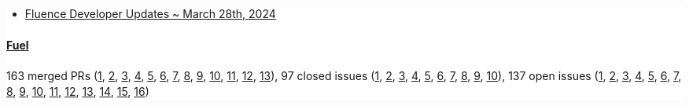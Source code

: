 [fluence-merged-prs-2]: https://github.com/fluencelabs/fluence-fendermint/pulls?q=is%3Apr+is%3Aclosed+merged%3A2024-03-01..2024-03-31%20-author:app/dependabot
[fluence-merged-prs-3]: https://github.com/fluencelabs/marine/pulls?q=is%3Apr+is%3Aclosed+merged%3A2024-03-01..2024-03-31%20-author:app/dependabot
[fluence-merged-prs-4]: https://github.com/fluencelabs/effectors/pulls?q=is%3Apr+is%3Aclosed+merged%3A2024-03-01..2024-03-31%20-author:app/dependabot
[fluence-merged-prs-5]: https://github.com/fluencelabs/capacity-commitment-prover/pulls?q=is%3Apr+is%3Aclosed+merged%3A2024-03-01..2024-03-31%20-author:app/dependabot
[fluence-merged-prs-6]: https://github.com/fluencelabs/decider/pulls?q=is%3Apr+is%3Aclosed+merged%3A2024-03-01..2024-03-31%20-author:app/dependabot
[fluence-merged-prs-7]: https://github.com/fluencelabs/ipfs-effector/pulls?q=is%3Apr+is%3Aclosed+merged%3A2024-03-01..2024-03-31%20-author:app/dependabot
[fluence-merged-prs-8]: https://github.com/fluencelabs/curl-effector/pulls?q=is%3Apr+is%3Aclosed+merged%3A2024-03-01..2024-03-31%20-author:app/dependabot
[fluence-merged-prs-9]: https://github.com/fluencelabs/effector-template/pulls?q=is%3Apr+is%3Aclosed+merged%3A2024-03-01..2024-03-31%20-author:app/dependabot
[fluence-closed_issues-1]: https://github.com/fluencelabs/nox/issues?q=is%3Aissue+is%3Aclosed+closed%3A2024-03-01..2024-03-31%20-author:app/dependabot

- [Fluence Developer Updates ~ March 28th, 2024](https://blog.fluence.network/building-fluence-together/)

#### [Fuel](https://github.com/FuelLabs)

163 merged PRs ([1][fuel-merged-prs-1], [2][fuel-merged-prs-2], [3][fuel-merged-prs-3], [4][fuel-merged-prs-4], [5][fuel-merged-prs-5], [6][fuel-merged-prs-6], [7][fuel-merged-prs-7], [8][fuel-merged-prs-8], [9][fuel-merged-prs-9], [10][fuel-merged-prs-10], [11][fuel-merged-prs-11], [12][fuel-merged-prs-12], [13][fuel-merged-prs-13]),
97 closed issues ([1][fuel-closed_issues-1], [2][fuel-closed_issues-2], [3][fuel-closed_issues-3], [4][fuel-closed_issues-4], [5][fuel-closed_issues-5], [6][fuel-closed_issues-6], [7][fuel-closed_issues-7], [8][fuel-closed_issues-8], [9][fuel-closed_issues-9], [10][fuel-closed_issues-10]),
137 open issues ([1][fuel-open_issues-1], [2][fuel-open_issues-2], [3][fuel-open_issues-3], [4][fuel-open_issues-4], [5][fuel-open_issues-5], [6][fuel-open_issues-6], [7][fuel-open_issues-7], [8][fuel-open_issues-8], [9][fuel-open_issues-9], [10][fuel-open_issues-10], [11][fuel-open_issues-11], [12][fuel-open_issues-12], [13][fuel-open_issues-13], [14][fuel-open_issues-14], [15][fuel-open_issues-15], [16][fuel-open_issues-16])

[fuel-merged-prs-1]: https://github.com/FuelLabs/fuel-core/pulls?q=is%3Apr+is%3Aclosed+merged%3A2024-03-01..2024-03-31%20-author:app/dependabot
[fuel-merged-prs-2]: https://github.com/FuelLabs/sway/pulls?q=is%3Apr+is%3Aclosed+merged%3A2024-03-01..2024-03-31%20-author:app/dependabot
[fuel-merged-prs-3]: https://github.com/FuelLabs/fuels-rs/pulls?q=is%3Apr+is%3Aclosed+merged%3A2024-03-01..2024-03-31%20-author:app/dependabot
[fuel-merged-prs-4]: https://github.com/FuelLabs/fuel-subgraph/pulls?q=is%3Apr+is%3Aclosed+merged%3A2024-03-01..2024-03-31%20-author:app/dependabot
[fuel-merged-prs-5]: https://github.com/FuelLabs/forc-wallet/pulls?q=is%3Apr+is%3Aclosed+merged%3A2024-03-01..2024-03-31%20-author:app/dependabot
[fuel-merged-prs-6]: https://github.com/FuelLabs/sway-applications/pulls?q=is%3Apr+is%3Aclosed+merged%3A2024-03-01..2024-03-31%20-author:app/dependabot
[fuel-merged-prs-7]: https://github.com/FuelLabs/fuelup/pulls?q=is%3Apr+is%3Aclosed+merged%3A2024-03-01..2024-03-31%20-author:app/dependabot
[fuel-merged-prs-8]: https://github.com/FuelLabs/fuel-vm/pulls?q=is%3Apr+is%3Aclosed+merged%3A2024-03-01..2024-03-31%20-author:app/dependabot
[fuel-merged-prs-9]: https://github.com/FuelLabs/sway-libs/pulls?q=is%3Apr+is%3Aclosed+merged%3A2024-03-01..2024-03-31%20-author:app/dependabot
[fuel-merged-prs-10]: https://github.com/FuelLabs/faucet/pulls?q=is%3Apr+is%3Aclosed+merged%3A2024-03-01..2024-03-31%20-author:app/dependabot
[fuel-merged-prs-11]: https://github.com/FuelLabs/sway-standards/pulls?q=is%3Apr+is%3Aclosed+merged%3A2024-03-01..2024-03-31%20-author:app/dependabot
[fuel-merged-prs-12]: https://github.com/FuelLabs/fuel-core-client-ext/pulls?q=is%3Apr+is%3Aclosed+merged%3A2024-03-01..2024-03-31%20-author:app/dependabot
[fuel-merged-prs-13]: https://github.com/FuelLabs/indexer/pulls?q=is%3Apr+is%3Aclosed+merged%3A2024-03-01..2024-03-31%20-author:app/dependabot
[fuel-closed_issues-1]: https://github.com/FuelLabs/fuel-core/issues?q=is%3Aissue+is%3Aclosed+closed%3A2024-03-01..2024-03-31%20-author:app/dependabot
[fuel-closed_issues-2]: https://github.com/FuelLabs/sway/issues?q=is%3Aissue+is%3Aclosed+closed%3A2024-03-01..2024-03-31%20-author:app/dependabot
[fuel-closed_issues-3]: https://github.com/FuelLabs/fuels-rs/issues?q=is%3Aissue+is%3Aclosed+closed%3A2024-03-01..2024-03-31%20-author:app/dependabot
[fuel-closed_issues-4]: https://github.com/FuelLabs/fuel-subgraph/issues?q=is%3Aissue+is%3Aclosed+closed%3A2024-03-01..2024-03-31%20-author:app/dependabot
[fuel-closed_issues-5]: https://github.com/FuelLabs/sway-applications/issues?q=is%3Aissue+is%3Aclosed+closed%3A2024-03-01..2024-03-31%20-author:app/dependabot
[fuel-closed_issues-6]: https://github.com/FuelLabs/fuelup/issues?q=is%3Aissue+is%3Aclosed+closed%3A2024-03-01..2024-03-31%20-author:app/dependabot
[fuel-closed_issues-7]: https://github.com/FuelLabs/fuel-vm/issues?q=is%3Aissue+is%3Aclosed+closed%3A2024-03-01..2024-03-31%20-author:app/dependabot
[fuel-closed_issues-8]: https://github.com/FuelLabs/sway-libs/issues?q=is%3Aissue+is%3Aclosed+closed%3A2024-03-01..2024-03-31%20-author:app/dependabot
[fuel-closed_issues-9]: https://github.com/FuelLabs/faucet/issues?q=is%3Aissue+is%3Aclosed+closed%3A2024-03-01..2024-03-31%20-author:app/dependabot
[fuel-closed_issues-10]: https://github.com/FuelLabs/fuel-indexer/issues?q=is%3Aissue+is%3Aclosed+closed%3A2024-03-01..2024-03-31%20-author:app/dependabot

[Daniel Savu]: https://github.com/daniel-savu
[Brian Anderson]: https://github.com/brson
[Aimee Zhu]: https://github.com/Aimeedeer
[aleo-merged-prs-1]: https://github.com/AleoHQ/snarkOS/pulls?q=is%3Apr+is%3Aclosed+merged%3A2024-03-01..2024-03-31%20-author:app/dependabot
[aleo-merged-prs-2]: https://github.com/AleoHQ/leo/pulls?q=is%3Apr+is%3Aclosed+merged%3A2024-03-01..2024-03-31%20-author:app/dependabot
[aleo-merged-prs-3]: https://github.com/AleoHQ/snarkVM/pulls?q=is%3Apr+is%3Aclosed+merged%3A2024-03-01..2024-03-31%20-author:app/dependabot
[aleo-closed_issues-1]: https://github.com/AleoHQ/snarkOS/issues?q=is%3Aissue+is%3Aclosed+closed%3A2024-03-01..2024-03-31%20-author:app/dependabot
[aleo-closed_issues-2]: https://github.com/AleoHQ/leo/issues?q=is%3Aissue+is%3Aclosed+closed%3A2024-03-01..2024-03-31%20-author:app/dependabot
[aleo-closed_issues-3]: https://github.com/AleoHQ/snarkVM/issues?q=is%3Aissue+is%3Aclosed+closed%3A2024-03-01..2024-03-31%20-author:app/dependabot
[aleo-open_issues-1]: https://github.com/AleoHQ/snarkOS/issues?q=is%3Aissue+is%3Aopen+created%3A2024-03-01..2024-03-31%20-author:app/dependabot
[aleo-open_issues-2]: https://github.com/AleoHQ/leo/issues?q=is%3Aissue+is%3Aopen+created%3A2024-03-01..2024-03-31%20-author:app/dependabot
[anoma-merged-prs-1]: https://github.com/anoma/namada/pulls?q=is%3Apr+is%3Aclosed+merged%3A2024-03-01..2024-03-31%20-author:app/dependabot
[anoma-merged-prs-2]: https://github.com/anoma/taiga/pulls?q=is%3Apr+is%3Aclosed+merged%3A2024-03-01..2024-03-31%20-author:app/dependabot
[anoma-merged-prs-3]: https://github.com/anoma/masp/pulls?q=is%3Apr+is%3Aclosed+merged%3A2024-03-01..2024-03-31%20-author:app/dependabot
[anoma-merged-prs-4]: https://github.com/anoma/namada-sdk-starter/pulls?q=is%3Apr+is%3Aclosed+merged%3A2024-03-01..2024-03-31%20-author:app/dependabot
[anoma-closed_issues-1]: https://github.com/anoma/namada/issues?q=is%3Aissue+is%3Aclosed+closed%3A2024-03-01..2024-03-31%20-author:app/dependabot
[anoma-closed_issues-2]: https://github.com/anoma/taiga/issues?q=is%3Aissue+is%3Aclosed+closed%3A2024-03-01..2024-03-31%20-author:app/dependabot
[anoma-open_issues-1]: https://github.com/anoma/namada/issues?q=is%3Aissue+is%3Aopen+created%3A2024-03-01..2024-03-31%20-author:app/dependabot
[anoma-open_issues-2]: https://github.com/anoma/taiga/issues?q=is%3Aissue+is%3Aopen+created%3A2024-03-01..2024-03-31%20-author:app/dependabot
[anoma-open_issues-3]: https://github.com/anoma/masp/issues?q=is%3Aissue+is%3Aopen+created%3A2024-03-01..2024-03-31%20-author:app/dependabot
[aptos-merged-prs-1]: https://github.com/aptos-labs/aptos-core/pulls?q=is%3Apr+is%3Aclosed+merged%3A2024-03-01..2024-03-31%20-author:app/dependabot
[aptos-merged-prs-2]: https://github.com/aptos-labs/aptos-indexer-processors/pulls?q=is%3Apr+is%3Aclosed+merged%3A2024-03-01..2024-03-31%20-author:app/dependabot
[aptos-closed_issues-1]: https://github.com/aptos-labs/aptos-core/issues?q=is%3Aissue+is%3Aclosed+closed%3A2024-03-01..2024-03-31%20-author:app/dependabot
[aptos-closed_issues-2]: https://github.com/aptos-labs/aptos-indexer-processors/issues?q=is%3Aissue+is%3Aclosed+closed%3A2024-03-01..2024-03-31%20-author:app/dependabot
[aptos-open_issues-1]: https://github.com/aptos-labs/aptos-core/issues?q=is%3Aissue+is%3Aopen+created%3A2024-03-01..2024-03-31%20-author:app/dependabot
[aptos-open_issues-2]: https://github.com/aptos-labs/aptos-indexer-processors/issues?q=is%3Aissue+is%3Aopen+created%3A2024-03-01..2024-03-31%20-author:app/dependabot
[casper-merged-prs-1]: https://github.com/casper-network/casper-node/pulls?q=is%3Apr+is%3Aclosed+merged%3A2024-03-01..2024-03-31%20-author:app/dependabot
[casper-merged-prs-2]: https://github.com/casper-network/juliet/pulls?q=is%3Apr+is%3Aclosed+merged%3A2024-03-01..2024-03-31%20-author:app/dependabot
[casper-merged-prs-3]: https://github.com/casper-network/casper-sidecar/pulls?q=is%3Apr+is%3Aclosed+merged%3A2024-03-01..2024-03-31%20-author:app/dependabot
[casper-closed_issues-1]: https://github.com/casper-network/casper-node/issues?q=is%3Aissue+is%3Aclosed+closed%3A2024-03-01..2024-03-31%20-author:app/dependabot
[casper-closed_issues-2]: https://github.com/casper-network/casper-sidecar/issues?q=is%3Aissue+is%3Aclosed+closed%3A2024-03-01..2024-03-31%20-author:app/dependabot
[casper-open_issues-1]: https://github.com/casper-network/casper-node/issues?q=is%3Aissue+is%3Aopen+created%3A2024-03-01..2024-03-31%20-author:app/dependabot
[casper-open_issues-2]: https://github.com/casper-network/casper-sidecar/issues?q=is%3Aissue+is%3Aopen+created%3A2024-03-01..2024-03-31%20-author:app/dependabot
[chainflip-merged-prs-1]: https://github.com/chainflip-io/chainflip-backend/pulls?q=is%3Apr+is%3Aclosed+merged%3A2024-03-01..2024-03-31%20-author:app/dependabot
[comit-merged-prs-1]: https://github.com/comit-network/xmr-btc-swap/pulls?q=is%3Apr+is%3Aclosed+merged%3A2024-03-01..2024-03-31%20-author:app/dependabot
[comit-closed_issues-1]: https://github.com/comit-network/xmr-btc-swap/issues?q=is%3Aissue+is%3Aclosed+closed%3A2024-03-01..2024-03-31%20-author:app/dependabot
[comit-open_issues-1]: https://github.com/comit-network/xmr-btc-swap/issues?q=is%3Aissue+is%3Aopen+created%3A2024-03-01..2024-03-31%20-author:app/dependabot
[concordium-merged-prs-1]: https://github.com/Concordium/concordium-wallet-crypto-swift/pulls?q=is%3Apr+is%3Aclosed+merged%3A2024-03-01..2024-03-31%20-author:app/dependabot
[concordium-merged-prs-2]: https://github.com/Concordium/concordium-rust-smart-contracts/pulls?q=is%3Apr+is%3Aclosed+merged%3A2024-03-01..2024-03-31%20-author:app/dependabot
[concordium-merged-prs-3]: https://github.com/Concordium/concordium-rust-sdk/pulls?q=is%3Apr+is%3Aclosed+merged%3A2024-03-01..2024-03-31%20-author:app/dependabot
[concordium-merged-prs-4]: https://github.com/Concordium/concordium-base/pulls?q=is%3Apr+is%3Aclosed+merged%3A2024-03-01..2024-03-31%20-author:app/dependabot
[concordium-merged-prs-5]: https://github.com/Concordium/concordium-governance-committee-voting/pulls?q=is%3Apr+is%3Aclosed+merged%3A2024-03-01..2024-03-31%20-author:app/dependabot
[concordium-closed_issues-1]: https://github.com/Concordium/concordium-rust-smart-contracts/issues?q=is%3Aissue+is%3Aclosed+closed%3A2024-03-01..2024-03-31%20-author:app/dependabot
[concordium-closed_issues-2]: https://github.com/Concordium/concordium-rust-sdk/issues?q=is%3Aissue+is%3Aclosed+closed%3A2024-03-01..2024-03-31%20-author:app/dependabot
[concordium-closed_issues-3]: https://github.com/Concordium/concordium-governance-committee-voting/issues?q=is%3Aissue+is%3Aclosed+closed%3A2024-03-01..2024-03-31%20-author:app/dependabot
[concordium-open_issues-1]: https://github.com/Concordium/concordium-rust-smart-contracts/issues?q=is%3Aissue+is%3Aopen+created%3A2024-03-01..2024-03-31%20-author:app/dependabot
[concordium-open_issues-2]: https://github.com/Concordium/concordium-rust-sdk/issues?q=is%3Aissue+is%3Aopen+created%3A2024-03-01..2024-03-31%20-author:app/dependabot
[concordium-open_issues-3]: https://github.com/Concordium/concordium-base/issues?q=is%3Aissue+is%3Aopen+created%3A2024-03-01..2024-03-31%20-author:app/dependabot
[concordium-open_issues-4]: https://github.com/Concordium/concordium-governance-committee-voting/issues?q=is%3Aissue+is%3Aopen+created%3A2024-03-01..2024-03-31%20-author:app/dependabot
[conflux-merged-prs-1]: https://github.com/Conflux-Chain/conflux-rust/pulls?q=is%3Apr+is%3Aclosed+merged%3A2024-03-01..2024-03-31%20-author:app/dependabot
[conflux-closed_issues-1]: https://github.com/Conflux-Chain/conflux-rust/issues?q=is%3Aissue+is%3Aclosed+closed%3A2024-03-01..2024-03-31%20-author:app/dependabot
[conflux-open_issues-1]: https://github.com/Conflux-Chain/conflux-rust/issues?q=is%3Aissue+is%3Aopen+created%3A2024-03-01..2024-03-31%20-author:app/dependabot
[darkfi-merged-prs-1]: https://github.com/darkrenaissance/darkfi/pulls?q=is%3Apr+is%3Aclosed+merged%3A2024-03-01..2024-03-31%20-author:app/dependabot
[darkfi-closed_issues-1]: https://github.com/darkrenaissance/darkfi/issues?q=is%3Aissue+is%3Aclosed+closed%3A2024-03-01..2024-03-31%20-author:app/dependabot
[dfinity-merged-prs-1]: https://github.com/dfinity/internet-identity/pulls?q=is%3Apr+is%3Aclosed+merged%3A2024-03-01..2024-03-31%20-author:app/dependabot
[dfinity-merged-prs-2]: https://github.com/dfinity/cdk-rs/pulls?q=is%3Apr+is%3Aclosed+merged%3A2024-03-01..2024-03-31%20-author:app/dependabot
[dfinity-merged-prs-3]: https://github.com/dfinity/agent-rs/pulls?q=is%3Apr+is%3Aclosed+merged%3A2024-03-01..2024-03-31%20-author:app/dependabot
[dfinity-merged-prs-4]: https://github.com/dfinity/ICRC-1/pulls?q=is%3Apr+is%3Aclosed+merged%3A2024-03-01..2024-03-31%20-author:app/dependabot
[dfinity-merged-prs-5]: https://github.com/dfinity/dfxvm/pulls?q=is%3Apr+is%3Aclosed+merged%3A2024-03-01..2024-03-31%20-author:app/dependabot
[dfinity-merged-prs-6]: https://github.com/dfinity/candid/pulls?q=is%3Apr+is%3Aclosed+merged%3A2024-03-01..2024-03-31%20-author:app/dependabot
[dfinity-merged-prs-7]: https://github.com/dfinity/nns-dapp/pulls?q=is%3Apr+is%3Aclosed+merged%3A2024-03-01..2024-03-31%20-author:app/dependabot
[dfinity-merged-prs-8]: https://github.com/dfinity/bitcoin-canister/pulls?q=is%3Apr+is%3Aclosed+merged%3A2024-03-01..2024-03-31%20-author:app/dependabot
[dfinity-merged-prs-9]: https://github.com/dfinity/cycles-ledger/pulls?q=is%3Apr+is%3Aclosed+merged%3A2024-03-01..2024-03-31%20-author:app/dependabot
[dfinity-merged-prs-10]: https://github.com/dfinity/ic-repl/pulls?q=is%3Apr+is%3Aclosed+merged%3A2024-03-01..2024-03-31%20-author:app/dependabot
[dfinity-merged-prs-11]: https://github.com/dfinity/ic-wasm/pulls?q=is%3Apr+is%3Aclosed+merged%3A2024-03-01..2024-03-31%20-author:app/dependabot
[dfinity-merged-prs-12]: https://github.com/dfinity/stable-structures/pulls?q=is%3Apr+is%3Aclosed+merged%3A2024-03-01..2024-03-31%20-author:app/dependabot
[dfinity-merged-prs-13]: https://github.com/dfinity/quill/pulls?q=is%3Apr+is%3Aclosed+merged%3A2024-03-01..2024-03-31%20-author:app/dependabot
[dfinity-merged-prs-14]: https://github.com/dfinity/sdk/pulls?q=is%3Apr+is%3Aclosed+merged%3A2024-03-01..2024-03-31%20-author:app/dependabot
[dfinity-merged-prs-15]: https://github.com/dfinity/exchange-rate-canister/pulls?q=is%3Apr+is%3Aclosed+merged%3A2024-03-01..2024-03-31%20-author:app/dependabot
[dfinity-merged-prs-16]: https://github.com/dfinity/response-verification/pulls?q=is%3Apr+is%3Aclosed+merged%3A2024-03-01..2024-03-31%20-author:app/dependabot
[dfinity-merged-prs-17]: https://github.com/dfinity/dfx-extensions/pulls?q=is%3Apr+is%3Aclosed+merged%3A2024-03-01..2024-03-31%20-author:app/dependabot
[dfinity-merged-prs-18]: https://github.com/dfinity/canbench/pulls?q=is%3Apr+is%3Aclosed+merged%3A2024-03-01..2024-03-31%20-author:app/dependabot
[dfinity-merged-prs-19]: https://github.com/dfinity/dre/pulls?q=is%3Apr+is%3Aclosed+merged%3A2024-03-01..2024-03-31%20-author:app/dependabot
[dfinity-merged-prs-20]: https://github.com/dfinity/canister-profiling/pulls?q=is%3Apr+is%3Aclosed+merged%3A2024-03-01..2024-03-31%20-author:app/dependabot
[dfinity-merged-prs-21]: https://github.com/dfinity/idl2json/pulls?q=is%3Apr+is%3Aclosed+merged%3A2024-03-01..2024-03-31%20-author:app/dependabot
[dfinity-closed_issues-1]: https://github.com/dfinity/internet-identity/issues?q=is%3Aissue+is%3Aclosed+closed%3A2024-03-01..2024-03-31%20-author:app/dependabot
[dfinity-closed_issues-2]: https://github.com/dfinity/agent-rs/issues?q=is%3Aissue+is%3Aclosed+closed%3A2024-03-01..2024-03-31%20-author:app/dependabot
[dfinity-closed_issues-3]: https://github.com/dfinity/nns-dapp/issues?q=is%3Aissue+is%3Aclosed+closed%3A2024-03-01..2024-03-31%20-author:app/dependabot
[dfinity-closed_issues-4]: https://github.com/dfinity/stable-structures/issues?q=is%3Aissue+is%3Aclosed+closed%3A2024-03-01..2024-03-31%20-author:app/dependabot
[dfinity-closed_issues-5]: https://github.com/dfinity/sdk/issues?q=is%3Aissue+is%3Aclosed+closed%3A2024-03-01..2024-03-31%20-author:app/dependabot
[dfinity-open_issues-1]: https://github.com/dfinity/cdk-rs/issues?q=is%3Aissue+is%3Aopen+created%3A2024-03-01..2024-03-31%20-author:app/dependabot
[dfinity-open_issues-2]: https://github.com/dfinity/agent-rs/issues?q=is%3Aissue+is%3Aopen+created%3A2024-03-01..2024-03-31%20-author:app/dependabot
[dfinity-open_issues-3]: https://github.com/dfinity/ICRC-1/issues?q=is%3Aissue+is%3Aopen+created%3A2024-03-01..2024-03-31%20-author:app/dependabot
[dfinity-open_issues-4]: https://github.com/dfinity/dfxvm/issues?q=is%3Aissue+is%3Aopen+created%3A2024-03-01..2024-03-31%20-author:app/dependabot
[dfinity-open_issues-5]: https://github.com/dfinity/candid/issues?q=is%3Aissue+is%3Aopen+created%3A2024-03-01..2024-03-31%20-author:app/dependabot
[dfinity-open_issues-6]: https://github.com/dfinity/cycles-ledger/issues?q=is%3Aissue+is%3Aopen+created%3A2024-03-01..2024-03-31%20-author:app/dependabot
[dfinity-open_issues-7]: https://github.com/dfinity/ic-repl/issues?q=is%3Aissue+is%3Aopen+created%3A2024-03-01..2024-03-31%20-author:app/dependabot
[dfinity-open_issues-8]: https://github.com/dfinity/stable-structures/issues?q=is%3Aissue+is%3Aopen+created%3A2024-03-01..2024-03-31%20-author:app/dependabot
[dfinity-open_issues-9]: https://github.com/dfinity/sdk/issues?q=is%3Aissue+is%3Aopen+created%3A2024-03-01..2024-03-31%20-author:app/dependabot
[dusk_network-merged-prs-1]: https://github.com/dusk-network/rusk/pulls?q=is%3Apr+is%3Aclosed+merged%3A2024-03-01..2024-03-31%20-author:app/dependabot
[dusk_network-merged-prs-2]: https://github.com/dusk-network/Poseidon252/pulls?q=is%3Apr+is%3Aclosed+merged%3A2024-03-01..2024-03-31%20-author:app/dependabot
[dusk_network-merged-prs-3]: https://github.com/dusk-network/wallet-cli/pulls?q=is%3Apr+is%3Aclosed+merged%3A2024-03-01..2024-03-31%20-author:app/dependabot
[dusk_network-merged-prs-4]: https://github.com/dusk-network/plonk/pulls?q=is%3Apr+is%3Aclosed+merged%3A2024-03-01..2024-03-31%20-author:app/dependabot
[dusk_network-merged-prs-5]: https://github.com/dusk-network/safe/pulls?q=is%3Apr+is%3Aclosed+merged%3A2024-03-01..2024-03-31%20-author:app/dependabot
[dusk_network-merged-prs-6]: https://github.com/dusk-network/piecrust/pulls?q=is%3Apr+is%3Aclosed+merged%3A2024-03-01..2024-03-31%20-author:app/dependabot
[dusk_network-closed_issues-1]: https://github.com/dusk-network/rusk/issues?q=is%3Aissue+is%3Aclosed+closed%3A2024-03-01..2024-03-31%20-author:app/dependabot
[dusk_network-closed_issues-2]: https://github.com/dusk-network/Poseidon252/issues?q=is%3Aissue+is%3Aclosed+closed%3A2024-03-01..2024-03-31%20-author:app/dependabot
[dusk_network-closed_issues-3]: https://github.com/dusk-network/wallet-cli/issues?q=is%3Aissue+is%3Aclosed+closed%3A2024-03-01..2024-03-31%20-author:app/dependabot
[dusk_network-closed_issues-4]: https://github.com/dusk-network/plonk/issues?q=is%3Aissue+is%3Aclosed+closed%3A2024-03-01..2024-03-31%20-author:app/dependabot
[dusk_network-closed_issues-5]: https://github.com/dusk-network/safe/issues?q=is%3Aissue+is%3Aclosed+closed%3A2024-03-01..2024-03-31%20-author:app/dependabot
[dusk_network-closed_issues-6]: https://github.com/dusk-network/piecrust/issues?q=is%3Aissue+is%3Aclosed+closed%3A2024-03-01..2024-03-31%20-author:app/dependabot
[dusk_network-closed_issues-7]: https://github.com/dusk-network/kadcast/issues?q=is%3Aissue+is%3Aclosed+closed%3A2024-03-01..2024-03-31%20-author:app/dependabot
[dusk_network-open_issues-1]: https://github.com/dusk-network/rusk/issues?q=is%3Aissue+is%3Aopen+created%3A2024-03-01..2024-03-31%20-author:app/dependabot
[dusk_network-open_issues-2]: https://github.com/dusk-network/plonk/issues?q=is%3Aissue+is%3Aopen+created%3A2024-03-01..2024-03-31%20-author:app/dependabot
[dusk_network-open_issues-3]: https://github.com/dusk-network/piecrust/issues?q=is%3Aissue+is%3Aopen+created%3A2024-03-01..2024-03-31%20-author:app/dependabot
[dusk_network-open_issues-4]: https://github.com/dusk-network/kadcast/issues?q=is%3Aissue+is%3Aopen+created%3A2024-03-01..2024-03-31%20-author:app/dependabot
[dusk_network-open_issues-5]: https://github.com/dusk-network/phoenix-core/issues?q=is%3Aissue+is%3Aopen+created%3A2024-03-01..2024-03-31%20-author:app/dependabot
[dusk_network-open_issues-6]: https://github.com/dusk-network/wallet-core/issues?q=is%3Aissue+is%3Aopen+created%3A2024-03-01..2024-03-31%20-author:app/dependabot
[espresso_systems-merged-prs-1]: https://github.com/EspressoSystems/Push-CDN/pulls?q=is%3Apr+is%3Aclosed+merged%3A2024-03-01..2024-03-31%20-author:app/dependabot
[espresso_systems-merged-prs-2]: https://github.com/EspressoSystems/espresso-sequencer/pulls?q=is%3Apr+is%3Aclosed+merged%3A2024-03-01..2024-03-31%20-author:app/dependabot
[espresso_systems-merged-prs-3]: https://github.com/EspressoSystems/jellyfish/pulls?q=is%3Apr+is%3Aclosed+merged%3A2024-03-01..2024-03-31%20-author:app/dependabot
[espresso_systems-merged-prs-4]: https://github.com/EspressoSystems/hotshot-events-service/pulls?q=is%3Apr+is%3Aclosed+merged%3A2024-03-01..2024-03-31%20-author:app/dependabot
[espresso_systems-merged-prs-5]: https://github.com/EspressoSystems/espresso-polygon-zkevm-demo/pulls?q=is%3Apr+is%3Aclosed+merged%3A2024-03-01..2024-03-31%20-author:app/dependabot
[espresso_systems-merged-prs-6]: https://github.com/EspressoSystems/HotShot/pulls?q=is%3Apr+is%3Aclosed+merged%3A2024-03-01..2024-03-31%20-author:app/dependabot
[espresso_systems-merged-prs-7]: https://github.com/EspressoSystems/hyperplonk/pulls?q=is%3Apr+is%3Aclosed+merged%3A2024-03-01..2024-03-31%20-author:app/dependabot
[espresso_systems-merged-prs-8]: https://github.com/EspressoSystems/surf-disco/pulls?q=is%3Apr+is%3Aclosed+merged%3A2024-03-01..2024-03-31%20-author:app/dependabot
[espresso_systems-merged-prs-9]: https://github.com/EspressoSystems/hotshot-types/pulls?q=is%3Apr+is%3Aclosed+merged%3A2024-03-01..2024-03-31%20-author:app/dependabot
[espresso_systems-merged-prs-10]: https://github.com/EspressoSystems/async-compatibility-layer/pulls?q=is%3Apr+is%3Aclosed+merged%3A2024-03-01..2024-03-31%20-author:app/dependabot
[espresso_systems-merged-prs-11]: https://github.com/EspressoSystems/hs-builder-api/pulls?q=is%3Apr+is%3Aclosed+merged%3A2024-03-01..2024-03-31%20-author:app/dependabot
[espresso_systems-merged-prs-12]: https://github.com/EspressoSystems/hotshot-query-service/pulls?q=is%3Apr+is%3Aclosed+merged%3A2024-03-01..2024-03-31%20-author:app/dependabot
[espresso_systems-merged-prs-13]: https://github.com/EspressoSystems/hs-builder-core/pulls?q=is%3Apr+is%3Aclosed+merged%3A2024-03-01..2024-03-31%20-author:app/dependabot
[espresso_systems-merged-prs-14]: https://github.com/EspressoSystems/versioned-binary-serialization/pulls?q=is%3Apr+is%3Aclosed+merged%3A2024-03-01..2024-03-31%20-author:app/dependabot
[espresso_systems-merged-prs-15]: https://github.com/EspressoSystems/tagged-base64/pulls?q=is%3Apr+is%3Aclosed+merged%3A2024-03-01..2024-03-31%20-author:app/dependabot
[espresso_systems-merged-prs-16]: https://github.com/EspressoSystems/tide-disco/pulls?q=is%3Apr+is%3Aclosed+merged%3A2024-03-01..2024-03-31%20-author:app/dependabot
[espresso_systems-closed_issues-1]: https://github.com/EspressoSystems/Push-CDN/issues?q=is%3Aissue+is%3Aclosed+closed%3A2024-03-01..2024-03-31%20-author:app/dependabot
[espresso_systems-closed_issues-2]: https://github.com/EspressoSystems/espresso-sequencer/issues?q=is%3Aissue+is%3Aclosed+closed%3A2024-03-01..2024-03-31%20-author:app/dependabot
[espresso_systems-closed_issues-3]: https://github.com/EspressoSystems/jellyfish/issues?q=is%3Aissue+is%3Aclosed+closed%3A2024-03-01..2024-03-31%20-author:app/dependabot
[espresso_systems-closed_issues-4]: https://github.com/EspressoSystems/HotShot/issues?q=is%3Aissue+is%3Aclosed+closed%3A2024-03-01..2024-03-31%20-author:app/dependabot
[espresso_systems-closed_issues-5]: https://github.com/EspressoSystems/hotshot-types/issues?q=is%3Aissue+is%3Aclosed+closed%3A2024-03-01..2024-03-31%20-author:app/dependabot
[espresso_systems-closed_issues-6]: https://github.com/EspressoSystems/hotshot-query-service/issues?q=is%3Aissue+is%3Aclosed+closed%3A2024-03-01..2024-03-31%20-author:app/dependabot
[espresso_systems-closed_issues-7]: https://github.com/EspressoSystems/hs-builder-core/issues?q=is%3Aissue+is%3Aclosed+closed%3A2024-03-01..2024-03-31%20-author:app/dependabot
[espresso_systems-closed_issues-8]: https://github.com/EspressoSystems/versioned-binary-serialization/issues?q=is%3Aissue+is%3Aclosed+closed%3A2024-03-01..2024-03-31%20-author:app/dependabot
[espresso_systems-closed_issues-9]: https://github.com/EspressoSystems/tide-disco/issues?q=is%3Aissue+is%3Aclosed+closed%3A2024-03-01..2024-03-31%20-author:app/dependabot
[espresso_systems-open_issues-1]: https://github.com/EspressoSystems/Push-CDN/issues?q=is%3Aissue+is%3Aopen+created%3A2024-03-01..2024-03-31%20-author:app/dependabot
[espresso_systems-open_issues-2]: https://github.com/EspressoSystems/espresso-sequencer/issues?q=is%3Aissue+is%3Aopen+created%3A2024-03-01..2024-03-31%20-author:app/dependabot
[espresso_systems-open_issues-3]: https://github.com/EspressoSystems/jellyfish/issues?q=is%3Aissue+is%3Aopen+created%3A2024-03-01..2024-03-31%20-author:app/dependabot
[espresso_systems-open_issues-4]: https://github.com/EspressoSystems/HotShot/issues?q=is%3Aissue+is%3Aopen+created%3A2024-03-01..2024-03-31%20-author:app/dependabot
[espresso_systems-open_issues-5]: https://github.com/EspressoSystems/hotshot-types/issues?q=is%3Aissue+is%3Aopen+created%3A2024-03-01..2024-03-31%20-author:app/dependabot
[espresso_systems-open_issues-6]: https://github.com/EspressoSystems/hotshot-query-service/issues?q=is%3Aissue+is%3Aopen+created%3A2024-03-01..2024-03-31%20-author:app/dependabot
[espresso_systems-open_issues-7]: https://github.com/EspressoSystems/hs-builder-core/issues?q=is%3Aissue+is%3Aopen+created%3A2024-03-01..2024-03-31%20-author:app/dependabot
[filecoin-merged-prs-1]: https://github.com/filecoin-project/builtin-actors/pulls?q=is%3Apr+is%3Aclosed+merged%3A2024-03-01..2024-03-31%20-author:app/dependabot
[filecoin-merged-prs-2]: https://github.com/filecoin-project/filplus-backend/pulls?q=is%3Apr+is%3Aclosed+merged%3A2024-03-01..2024-03-31%20-author:app/dependabot
[filecoin-open_issues-1]: https://github.com/filecoin-project/builtin-actors/issues?q=is%3Aissue+is%3Aopen+created%3A2024-03-01..2024-03-31%20-author:app/dependabot
[filecoin-open_issues-2]: https://github.com/filecoin-project/filplus-backend/issues?q=is%3Aissue+is%3Aopen+created%3A2024-03-01..2024-03-31%20-author:app/dependabot
[findora-merged-prs-1]: https://github.com/FindoraNetwork/evm-staking-indexer/pulls?q=is%3Apr+is%3Aclosed+merged%3A2024-03-01..2024-03-31%20-author:app/dependabot
[findora-merged-prs-2]: https://github.com/FindoraNetwork/findora-scanner/pulls?q=is%3Apr+is%3Aclosed+merged%3A2024-03-01..2024-03-31%20-author:app/dependabot
[fluence-merged-prs-1]: https://github.com/fluencelabs/nox/pulls?q=is%3Apr+is%3Aclosed+merged%3A2024-03-01..2024-03-31%20-author:app/dependabot
[fuel-open_issues-1]: https://github.com/FuelLabs/fuel-core/issues?q=is%3Aissue+is%3Aopen+created%3A2024-03-01..2024-03-31%20-author:app/dependabot
[fuel-open_issues-2]: https://github.com/FuelLabs/sway/issues?q=is%3Aissue+is%3Aopen+created%3A2024-03-01..2024-03-31%20-author:app/dependabot
[fuel-open_issues-3]: https://github.com/FuelLabs/fuels-rs/issues?q=is%3Aissue+is%3Aopen+created%3A2024-03-01..2024-03-31%20-author:app/dependabot
[fuel-open_issues-4]: https://github.com/FuelLabs/fuel-subgraph/issues?q=is%3Aissue+is%3Aopen+created%3A2024-03-01..2024-03-31%20-author:app/dependabot
[fuel-open_issues-5]: https://github.com/FuelLabs/forc-wallet/issues?q=is%3Aissue+is%3Aopen+created%3A2024-03-01..2024-03-31%20-author:app/dependabot
[fuel-open_issues-6]: https://github.com/FuelLabs/sway-applications/issues?q=is%3Aissue+is%3Aopen+created%3A2024-03-01..2024-03-31%20-author:app/dependabot
[fuel-open_issues-7]: https://github.com/FuelLabs/fuelup/issues?q=is%3Aissue+is%3Aopen+created%3A2024-03-01..2024-03-31%20-author:app/dependabot
[fuel-open_issues-8]: https://github.com/FuelLabs/fuel-vm/issues?q=is%3Aissue+is%3Aopen+created%3A2024-03-01..2024-03-31%20-author:app/dependabot
[fuel-open_issues-9]: https://github.com/FuelLabs/sway-libs/issues?q=is%3Aissue+is%3Aopen+created%3A2024-03-01..2024-03-31%20-author:app/dependabot
[fuel-open_issues-10]: https://github.com/FuelLabs/faucet/issues?q=is%3Aissue+is%3Aopen+created%3A2024-03-01..2024-03-31%20-author:app/dependabot
[fuel-open_issues-11]: https://github.com/FuelLabs/sway-standards/issues?q=is%3Aissue+is%3Aopen+created%3A2024-03-01..2024-03-31%20-author:app/dependabot
[fuel-open_issues-12]: https://github.com/FuelLabs/fuel-indexer/issues?q=is%3Aissue+is%3Aopen+created%3A2024-03-01..2024-03-31%20-author:app/dependabot
[fuel-open_issues-13]: https://github.com/FuelLabs/fuel-core-client-ext/issues?q=is%3Aissue+is%3Aopen+created%3A2024-03-01..2024-03-31%20-author:app/dependabot
[fuel-open_issues-14]: https://github.com/FuelLabs/fuel-block-committer/issues?q=is%3Aissue+is%3Aopen+created%3A2024-03-01..2024-03-31%20-author:app/dependabot
[fuel-open_issues-15]: https://github.com/FuelLabs/indexer/issues?q=is%3Aissue+is%3Aopen+created%3A2024-03-01..2024-03-31%20-author:app/dependabot
[fuel-open_issues-16]: https://github.com/FuelLabs/fuel-canary-watchtower/issues?q=is%3Aissue+is%3Aopen+created%3A2024-03-01..2024-03-31%20-author:app/dependabot
[golem-merged-prs-1]: https://github.com/golemfactory/yagna/pulls?q=is%3Apr+is%3Aclosed+merged%3A2024-03-01..2024-03-31%20-author:app/dependabot
[golem-merged-prs-2]: https://github.com/golemfactory/ya-client/pulls?q=is%3Apr+is%3Aclosed+merged%3A2024-03-01..2024-03-31%20-author:app/dependabot
[golem-merged-prs-3]: https://github.com/golemfactory/ya-runtime-ai/pulls?q=is%3Apr+is%3Aclosed+merged%3A2024-03-01..2024-03-31%20-author:app/dependabot
[golem-merged-prs-4]: https://github.com/golemfactory/erc20_payment_lib/pulls?q=is%3Apr+is%3Aclosed+merged%3A2024-03-01..2024-03-31%20-author:app/dependabot
[golem-closed_issues-1]: https://github.com/golemfactory/yagna/issues?q=is%3Aissue+is%3Aclosed+closed%3A2024-03-01..2024-03-31%20-author:app/dependabot
[golem-closed_issues-2]: https://github.com/golemfactory/ya-runtime-ai/issues?q=is%3Aissue+is%3Aclosed+closed%3A2024-03-01..2024-03-31%20-author:app/dependabot
[golem-closed_issues-3]: https://github.com/golemfactory/erc20_payment_lib/issues?q=is%3Aissue+is%3Aclosed+closed%3A2024-03-01..2024-03-31%20-author:app/dependabot
[golem-open_issues-1]: https://github.com/golemfactory/yagna/issues?q=is%3Aissue+is%3Aopen+created%3A2024-03-01..2024-03-31%20-author:app/dependabot
[golem-open_issues-2]: https://github.com/golemfactory/ya-runtime-ai/issues?q=is%3Aissue+is%3Aopen+created%3A2024-03-01..2024-03-31%20-author:app/dependabot
[golem-open_issues-3]: https://github.com/golemfactory/ya-runtime-vm-nvidia/issues?q=is%3Aissue+is%3Aopen+created%3A2024-03-01..2024-03-31%20-author:app/dependabot
[golem-open_issues-4]: https://github.com/golemfactory/erc20_payment_lib/issues?q=is%3Aissue+is%3Aopen+created%3A2024-03-01..2024-03-31%20-author:app/dependabot
[golem-open_issues-5]: https://github.com/golemfactory/gvmkit-build-rs/issues?q=is%3Aissue+is%3Aopen+created%3A2024-03-01..2024-03-31%20-author:app/dependabot
[grin-merged-prs-1]: https://github.com/mimblewimble/grin-gui/pulls?q=is%3Apr+is%3Aclosed+merged%3A2024-03-01..2024-03-31%20-author:app/dependabot
[grin-closed_issues-1]: https://github.com/mimblewimble/grin-gui/issues?q=is%3Aissue+is%3Aclosed+closed%3A2024-03-01..2024-03-31%20-author:app/dependabot
[grin-open_issues-1]: https://github.com/mimblewimble/grin-wallet/issues?q=is%3Aissue+is%3Aopen+created%3A2024-03-01..2024-03-31%20-author:app/dependabot
[grin-open_issues-2]: https://github.com/mimblewimble/grin-gui/issues?q=is%3Aissue+is%3Aopen+created%3A2024-03-01..2024-03-31%20-author:app/dependabot
[helium-merged-prs-1]: https://github.com/helium/proto/pulls?q=is%3Apr+is%3Aclosed+merged%3A2024-03-01..2024-03-31%20-author:app/dependabot
[helium-merged-prs-2]: https://github.com/helium/oracles/pulls?q=is%3Apr+is%3Aclosed+merged%3A2024-03-01..2024-03-31%20-author:app/dependabot
[helium-merged-prs-3]: https://github.com/helium/helium-crypto-rs/pulls?q=is%3Apr+is%3Aclosed+merged%3A2024-03-01..2024-03-31%20-author:app/dependabot
[helium-merged-prs-4]: https://github.com/helium/helium-anchor-gen/pulls?q=is%3Apr+is%3Aclosed+merged%3A2024-03-01..2024-03-31%20-author:app/dependabot
[helium-closed_issues-1]: https://github.com/helium/helium-config-service-cli/issues?q=is%3Aissue+is%3Aclosed+closed%3A2024-03-01..2024-03-31%20-author:app/dependabot
[helium-open_issues-1]: https://github.com/helium/helium-wallet-rs/issues?q=is%3Aissue+is%3Aopen+created%3A2024-03-01..2024-03-31%20-author:app/dependabot
[helium-open_issues-2]: https://github.com/helium/gateway-rs/issues?q=is%3Aissue+is%3Aopen+created%3A2024-03-01..2024-03-31%20-author:app/dependabot
[helium-open_issues-3]: https://github.com/helium/oracles/issues?q=is%3Aissue+is%3Aopen+created%3A2024-03-01..2024-03-31%20-author:app/dependabot
[holochain-merged-prs-1]: https://github.com/holochain/holochain/pulls?q=is%3Apr+is%3Aclosed+merged%3A2024-03-01..2024-03-31%20-author:app/dependabot
[holochain-merged-prs-2]: https://github.com/holochain/hc-zome-lib/pulls?q=is%3Apr+is%3Aclosed+merged%3A2024-03-01..2024-03-31%20-author:app/dependabot
[holochain-merged-prs-3]: https://github.com/holochain/deepkey/pulls?q=is%3Apr+is%3Aclosed+merged%3A2024-03-01..2024-03-31%20-author:app/dependabot
[holochain-merged-prs-4]: https://github.com/holochain/tx5/pulls?q=is%3Apr+is%3Aclosed+merged%3A2024-03-01..2024-03-31%20-author:app/dependabot
[holochain-merged-prs-5]: https://github.com/holochain/scaffolding/pulls?q=is%3Apr+is%3Aclosed+merged%3A2024-03-01..2024-03-31%20-author:app/dependabot
[holochain-merged-prs-6]: https://github.com/holochain/wind-tunnel/pulls?q=is%3Apr+is%3Aclosed+merged%3A2024-03-01..2024-03-31%20-author:app/dependabot
[holochain-merged-prs-7]: https://github.com/holochain/holochain-client-rust/pulls?q=is%3Apr+is%3Aclosed+merged%3A2024-03-01..2024-03-31%20-author:app/dependabot
[holochain-merged-prs-8]: https://github.com/holochain/influxive/pulls?q=is%3Apr+is%3Aclosed+merged%3A2024-03-01..2024-03-31%20-author:app/dependabot
[holochain-merged-prs-9]: https://github.com/holochain/lair/pulls?q=is%3Apr+is%3Aclosed+merged%3A2024-03-01..2024-03-31%20-author:app/dependabot
[holochain-merged-prs-10]: https://github.com/holochain/sodoken/pulls?q=is%3Apr+is%3Aclosed+merged%3A2024-03-01..2024-03-31%20-author:app/dependabot
[holochain-closed_issues-1]: https://github.com/holochain/holochain/issues?q=is%3Aissue+is%3Aclosed+closed%3A2024-03-01..2024-03-31%20-author:app/dependabot
[holochain-closed_issues-2]: https://github.com/holochain/scaffolding/issues?q=is%3Aissue+is%3Aclosed+closed%3A2024-03-01..2024-03-31%20-author:app/dependabot
[holochain-closed_issues-3]: https://github.com/holochain/wind-tunnel/issues?q=is%3Aissue+is%3Aclosed+closed%3A2024-03-01..2024-03-31%20-author:app/dependabot
[holochain-open_issues-1]: https://github.com/holochain/holochain/issues?q=is%3Aissue+is%3Aopen+created%3A2024-03-01..2024-03-31%20-author:app/dependabot
[holochain-open_issues-2]: https://github.com/holochain/scaffolding/issues?q=is%3Aissue+is%3Aopen+created%3A2024-03-01..2024-03-31%20-author:app/dependabot
[holochain-open_issues-3]: https://github.com/holochain/wind-tunnel/issues?q=is%3Aissue+is%3Aopen+created%3A2024-03-01..2024-03-31%20-author:app/dependabot
[holochain-open_issues-4]: https://github.com/holochain/lair/issues?q=is%3Aissue+is%3Aopen+created%3A2024-03-01..2024-03-31%20-author:app/dependabot
[iota-merged-prs-1]: https://github.com/iotaledger/stronghold.rs/pulls?q=is%3Apr+is%3Aclosed+merged%3A2024-03-01..2024-03-31%20-author:app/dependabot
[iota-merged-prs-2]: https://github.com/iotaledger/iota-sdk/pulls?q=is%3Apr+is%3Aclosed+merged%3A2024-03-01..2024-03-31%20-author:app/dependabot
[iota-merged-prs-3]: https://github.com/iotaledger/identity.rs/pulls?q=is%3Apr+is%3Aclosed+merged%3A2024-03-01..2024-03-31%20-author:app/dependabot
[iota-merged-prs-4]: https://github.com/iotaledger/sd-jwt-payload/pulls?q=is%3Apr+is%3Aclosed+merged%3A2024-03-01..2024-03-31%20-author:app/dependabot
[iota-merged-prs-5]: https://github.com/iotaledger/iota-sdk-native-bindings/pulls?q=is%3Apr+is%3Aclosed+merged%3A2024-03-01..2024-03-31%20-author:app/dependabot
[iota-closed_issues-1]: https://github.com/iotaledger/iota-sdk/issues?q=is%3Aissue+is%3Aclosed+closed%3A2024-03-01..2024-03-31%20-author:app/dependabot
[iota-closed_issues-2]: https://github.com/iotaledger/identity.rs/issues?q=is%3Aissue+is%3Aclosed+closed%3A2024-03-01..2024-03-31%20-author:app/dependabot
[iota-closed_issues-3]: https://github.com/iotaledger/inx-chronicle/issues?q=is%3Aissue+is%3Aclosed+closed%3A2024-03-01..2024-03-31%20-author:app/dependabot
[iota-closed_issues-4]: https://github.com/iotaledger/chronicle.rs/issues?q=is%3Aissue+is%3Aclosed+closed%3A2024-03-01..2024-03-31%20-author:app/dependabot
[iota-closed_issues-5]: https://github.com/iotaledger/bee/issues?q=is%3Aissue+is%3Aclosed+closed%3A2024-03-01..2024-03-31%20-author:app/dependabot
[iota-open_issues-1]: https://github.com/iotaledger/stronghold.rs/issues?q=is%3Aissue+is%3Aopen+created%3A2024-03-01..2024-03-31%20-author:app/dependabot
[iota-open_issues-2]: https://github.com/iotaledger/iota-sdk/issues?q=is%3Aissue+is%3Aopen+created%3A2024-03-01..2024-03-31%20-author:app/dependabot
[iota-open_issues-3]: https://github.com/iotaledger/identity.rs/issues?q=is%3Aissue+is%3Aopen+created%3A2024-03-01..2024-03-31%20-author:app/dependabot
[iota-open_issues-4]: https://github.com/iotaledger/inx-chronicle/issues?q=is%3Aissue+is%3Aopen+created%3A2024-03-01..2024-03-31%20-author:app/dependabot
[lurk-merged-prs-1]: https://github.com/lurk-lab/lurk-rs/pulls?q=is%3Apr+is%3Aclosed+merged%3A2024-03-01..2024-03-31%20-author:app/dependabot
[lurk-merged-prs-2]: https://github.com/lurk-lab/arecibo/pulls?q=is%3Apr+is%3Aclosed+merged%3A2024-03-01..2024-03-31%20-author:app/dependabot
[lurk-merged-prs-3]: https://github.com/lurk-lab/bellpepper/pulls?q=is%3Apr+is%3Aclosed+merged%3A2024-03-01..2024-03-31%20-author:app/dependabot
[lurk-merged-prs-4]: https://github.com/lurk-lab/bellpepper-gadgets/pulls?q=is%3Apr+is%3Aclosed+merged%3A2024-03-01..2024-03-31%20-author:app/dependabot
[lurk-merged-prs-5]: https://github.com/lurk-lab/circom-scotia/pulls?q=is%3Apr+is%3Aclosed+merged%3A2024-03-01..2024-03-31%20-author:app/dependabot
[lurk-merged-prs-6]: https://github.com/lurk-lab/ci-workflows/pulls?q=is%3Apr+is%3Aclosed+merged%3A2024-03-01..2024-03-31%20-author:app/dependabot
[lurk-merged-prs-7]: https://github.com/lurk-lab/ci-lab/pulls?q=is%3Apr+is%3Aclosed+merged%3A2024-03-01..2024-03-31%20-author:app/dependabot
[lurk-closed_issues-1]: https://github.com/lurk-lab/lurk-rs/issues?q=is%3Aissue+is%3Aclosed+closed%3A2024-03-01..2024-03-31%20-author:app/dependabot
[lurk-closed_issues-2]: https://github.com/lurk-lab/arecibo/issues?q=is%3Aissue+is%3Aclosed+closed%3A2024-03-01..2024-03-31%20-author:app/dependabot
[lurk-closed_issues-3]: https://github.com/lurk-lab/bellpepper-gadgets/issues?q=is%3Aissue+is%3Aclosed+closed%3A2024-03-01..2024-03-31%20-author:app/dependabot
[lurk-closed_issues-4]: https://github.com/lurk-lab/ci-workflows/issues?q=is%3Aissue+is%3Aclosed+closed%3A2024-03-01..2024-03-31%20-author:app/dependabot
[lurk-closed_issues-5]: https://github.com/lurk-lab/ci-lab/issues?q=is%3Aissue+is%3Aclosed+closed%3A2024-03-01..2024-03-31%20-author:app/dependabot
[lurk-open_issues-1]: https://github.com/lurk-lab/lurk-rs/issues?q=is%3Aissue+is%3Aopen+created%3A2024-03-01..2024-03-31%20-author:app/dependabot
[lurk-open_issues-2]: https://github.com/lurk-lab/arecibo/issues?q=is%3Aissue+is%3Aopen+created%3A2024-03-01..2024-03-31%20-author:app/dependabot
[lurk-open_issues-3]: https://github.com/lurk-lab/bellpepper/issues?q=is%3Aissue+is%3Aopen+created%3A2024-03-01..2024-03-31%20-author:app/dependabot
[lurk-open_issues-4]: https://github.com/lurk-lab/neptune/issues?q=is%3Aissue+is%3Aopen+created%3A2024-03-01..2024-03-31%20-author:app/dependabot
[lurk-open_issues-5]: https://github.com/lurk-lab/template-rust-lib/issues?q=is%3Aissue+is%3Aopen+created%3A2024-03-01..2024-03-31%20-author:app/dependabot
[lurk-open_issues-6]: https://github.com/lurk-lab/ci-workflows/issues?q=is%3Aissue+is%3Aopen+created%3A2024-03-01..2024-03-31%20-author:app/dependabot
[lurk-open_issues-7]: https://github.com/lurk-lab/ci-lab/issues?q=is%3Aissue+is%3Aopen+created%3A2024-03-01..2024-03-31%20-author:app/dependabot
[maidsafe-merged-prs-1]: https://github.com/maidsafe/safe_network/pulls?q=is%3Apr+is%3Aclosed+merged%3A2024-03-01..2024-03-31%20-author:app/dependabot
[maidsafe-merged-prs-2]: https://github.com/maidsafe/sn-releases/pulls?q=is%3Apr+is%3Aclosed+merged%3A2024-03-01..2024-03-31%20-author:app/dependabot
[maidsafe-merged-prs-3]: https://github.com/maidsafe/safeup/pulls?q=is%3Apr+is%3Aclosed+merged%3A2024-03-01..2024-03-31%20-author:app/dependabot
[maidsafe-merged-prs-4]: https://github.com/maidsafe/sn-testnet-deploy/pulls?q=is%3Apr+is%3Aclosed+merged%3A2024-03-01..2024-03-31%20-author:app/dependabot
[maidsafe-closed_issues-1]: https://github.com/maidsafe/safe_network/issues?q=is%3Aissue+is%3Aclosed+closed%3A2024-03-01..2024-03-31%20-author:app/dependabot
[maidsafe-open_issues-1]: https://github.com/maidsafe/safe_network/issues?q=is%3Aissue+is%3Aopen+created%3A2024-03-01..2024-03-31%20-author:app/dependabot
[maidsafe-open_issues-2]: https://github.com/maidsafe/safeup/issues?q=is%3Aissue+is%3Aopen+created%3A2024-03-01..2024-03-31%20-author:app/dependabot
[mina-merged-prs-1]: https://github.com/openmina/openmina/pulls?q=is%3Apr+is%3Aclosed+merged%3A2024-03-01..2024-03-31%20-author:app/dependabot
[mina-closed_issues-1]: https://github.com/openmina/openmina/issues?q=is%3Aissue+is%3Aclosed+closed%3A2024-03-01..2024-03-31%20-author:app/dependabot
[mina-open_issues-1]: https://github.com/openmina/openmina/issues?q=is%3Aissue+is%3Aopen+created%3A2024-03-01..2024-03-31%20-author:app/dependabot
[mobilecoin-merged-prs-1]: https://github.com/mobilecoinfoundation/mobilecoin/pulls?q=is%3Apr+is%3Aclosed+merged%3A2024-03-01..2024-03-31%20-author:app/dependabot
[mobilecoin-merged-prs-2]: https://github.com/mobilecoinfoundation/sgx/pulls?q=is%3Apr+is%3Aclosed+merged%3A2024-03-01..2024-03-31%20-author:app/dependabot
[mobilecoin-open_issues-1]: https://github.com/mobilecoinfoundation/mobilecoin/issues?q=is%3Aissue+is%3Aopen+created%3A2024-03-01..2024-03-31%20-author:app/dependabot
[multiversx-merged-prs-1]: https://github.com/multiversx/mx-exchange-tools-sc/pulls?q=is%3Apr+is%3Aclosed+merged%3A2024-03-01..2024-03-31%20-author:app/dependabot
[multiversx-merged-prs-2]: https://github.com/multiversx/mx-exchange-sc/pulls?q=is%3Apr+is%3Aclosed+merged%3A2024-03-01..2024-03-31%20-author:app/dependabot
[multiversx-merged-prs-3]: https://github.com/multiversx/mx-contracts-rs/pulls?q=is%3Apr+is%3Aclosed+merged%3A2024-03-01..2024-03-31%20-author:app/dependabot
[multiversx-merged-prs-4]: https://github.com/multiversx/mx-sdk-rs/pulls?q=is%3Apr+is%3Aclosed+merged%3A2024-03-01..2024-03-31%20-author:app/dependabot
[multiversx-merged-prs-5]: https://github.com/multiversx/sc-guilds-rs/pulls?q=is%3Apr+is%3Aclosed+merged%3A2024-03-01..2024-03-31%20-author:app/dependabot
[multiversx-merged-prs-6]: https://github.com/multiversx/mx-bridge-eth-sc-rs/pulls?q=is%3Apr+is%3Aclosed+merged%3A2024-03-01..2024-03-31%20-author:app/dependabot
[multiversx-merged-prs-7]: https://github.com/multiversx/mx-delegation-sc/pulls?q=is%3Apr+is%3Aclosed+merged%3A2024-03-01..2024-03-31%20-author:app/dependabot
[near-merged-prs-1]: https://github.com/near/nearcore/pulls?q=is%3Apr+is%3Aclosed+merged%3A2024-03-01..2024-03-31%20-author:app/dependabot
[near-merged-prs-2]: https://github.com/near/borsh-rs/pulls?q=is%3Apr+is%3Aclosed+merged%3A2024-03-01..2024-03-31%20-author:app/dependabot
[near-merged-prs-3]: https://github.com/near/near-sdk-rs/pulls?q=is%3Apr+is%3Aclosed+merged%3A2024-03-01..2024-03-31%20-author:app/dependabot
[near-merged-prs-4]: https://github.com/near/near-cli-rs/pulls?q=is%3Apr+is%3Aclosed+merged%3A2024-03-01..2024-03-31%20-author:app/dependabot
[near-merged-prs-5]: https://github.com/near/rollup-data-availability/pulls?q=is%3Apr+is%3Aclosed+merged%3A2024-03-01..2024-03-31%20-author:app/dependabot
[near-merged-prs-6]: https://github.com/near/mpc-recovery/pulls?q=is%3Apr+is%3Aclosed+merged%3A2024-03-01..2024-03-31%20-author:app/dependabot
[near-merged-prs-7]: https://github.com/near/near-light-client/pulls?q=is%3Apr+is%3Aclosed+merged%3A2024-03-01..2024-03-31%20-author:app/dependabot
[near-merged-prs-8]: https://github.com/near/pagoda-relayer-rs/pulls?q=is%3Apr+is%3Aclosed+merged%3A2024-03-01..2024-03-31%20-author:app/dependabot
[near-merged-prs-9]: https://github.com/near/near-lake-indexer/pulls?q=is%3Apr+is%3Aclosed+merged%3A2024-03-01..2024-03-31%20-author:app/dependabot
[near-merged-prs-10]: https://github.com/near/queryapi/pulls?q=is%3Apr+is%3Aclosed+merged%3A2024-03-01..2024-03-31%20-author:app/dependabot
[near-merged-prs-11]: https://github.com/near/read-rpc/pulls?q=is%3Apr+is%3Aclosed+merged%3A2024-03-01..2024-03-31%20-author:app/dependabot
[near-merged-prs-12]: https://github.com/near/bos-loader/pulls?q=is%3Apr+is%3Aclosed+merged%3A2024-03-01..2024-03-31%20-author:app/dependabot
[near-merged-prs-13]: https://github.com/near/sw4-account-creator/pulls?q=is%3Apr+is%3Aclosed+merged%3A2024-03-01..2024-03-31%20-author:app/dependabot
[near-closed_issues-1]: https://github.com/near/nearcore/issues?q=is%3Aissue+is%3Aclosed+closed%3A2024-03-01..2024-03-31%20-author:app/dependabot
[near-closed_issues-2]: https://github.com/near/near-sdk-rs/issues?q=is%3Aissue+is%3Aclosed+closed%3A2024-03-01..2024-03-31%20-author:app/dependabot
[near-closed_issues-3]: https://github.com/near/near-cli-rs/issues?q=is%3Aissue+is%3Aclosed+closed%3A2024-03-01..2024-03-31%20-author:app/dependabot
[near-closed_issues-4]: https://github.com/near/rollup-data-availability/issues?q=is%3Aissue+is%3Aclosed+closed%3A2024-03-01..2024-03-31%20-author:app/dependabot
[near-closed_issues-5]: https://github.com/near/cargo-near/issues?q=is%3Aissue+is%3Aclosed+closed%3A2024-03-01..2024-03-31%20-author:app/dependabot
[near-closed_issues-6]: https://github.com/near/mpc-recovery/issues?q=is%3Aissue+is%3Aclosed+closed%3A2024-03-01..2024-03-31%20-author:app/dependabot
[near-closed_issues-7]: https://github.com/near/near-light-client/issues?q=is%3Aissue+is%3Aclosed+closed%3A2024-03-01..2024-03-31%20-author:app/dependabot
[near-closed_issues-8]: https://github.com/near/multichain-gas-station-contract/issues?q=is%3Aissue+is%3Aclosed+closed%3A2024-03-01..2024-03-31%20-author:app/dependabot
[near-closed_issues-9]: https://github.com/near/pagoda-relayer-rs/issues?q=is%3Aissue+is%3Aclosed+closed%3A2024-03-01..2024-03-31%20-author:app/dependabot
[near-closed_issues-10]: https://github.com/near/near-lake-indexer/issues?q=is%3Aissue+is%3Aclosed+closed%3A2024-03-01..2024-03-31%20-author:app/dependabot
[near-closed_issues-11]: https://github.com/near/queryapi/issues?q=is%3Aissue+is%3Aclosed+closed%3A2024-03-01..2024-03-31%20-author:app/dependabot
[near-closed_issues-12]: https://github.com/near/read-rpc/issues?q=is%3Aissue+is%3Aclosed+closed%3A2024-03-01..2024-03-31%20-author:app/dependabot
[near-closed_issues-13]: https://github.com/near/bos-loader/issues?q=is%3Aissue+is%3Aclosed+closed%3A2024-03-01..2024-03-31%20-author:app/dependabot
[near-open_issues-1]: https://github.com/near/nearcore/issues?q=is%3Aissue+is%3Aopen+created%3A2024-03-01..2024-03-31%20-author:app/dependabot
[near-open_issues-2]: https://github.com/near/cargo-near-new-project-template/issues?q=is%3Aissue+is%3Aopen+created%3A2024-03-01..2024-03-31%20-author:app/dependabot
[near-open_issues-3]: https://github.com/near/borsh-rs/issues?q=is%3Aissue+is%3Aopen+created%3A2024-03-01..2024-03-31%20-author:app/dependabot
[near-open_issues-4]: https://github.com/near/near-sdk-rs/issues?q=is%3Aissue+is%3Aopen+created%3A2024-03-01..2024-03-31%20-author:app/dependabot
[near-open_issues-5]: https://github.com/near/near-cli-rs/issues?q=is%3Aissue+is%3Aopen+created%3A2024-03-01..2024-03-31%20-author:app/dependabot
[near-open_issues-6]: https://github.com/near/rollup-data-availability/issues?q=is%3Aissue+is%3Aopen+created%3A2024-03-01..2024-03-31%20-author:app/dependabot
[near-open_issues-7]: https://github.com/near/cargo-near/issues?q=is%3Aissue+is%3Aopen+created%3A2024-03-01..2024-03-31%20-author:app/dependabot
[near-open_issues-8]: https://github.com/near/mpc-recovery/issues?q=is%3Aissue+is%3Aopen+created%3A2024-03-01..2024-03-31%20-author:app/dependabot
[near-open_issues-9]: https://github.com/near/near-light-client/issues?q=is%3Aissue+is%3Aopen+created%3A2024-03-01..2024-03-31%20-author:app/dependabot
[near-open_issues-10]: https://github.com/near/multichain-gas-station-contract/issues?q=is%3Aissue+is%3Aopen+created%3A2024-03-01..2024-03-31%20-author:app/dependabot
[near-open_issues-11]: https://github.com/near/pagoda-relayer-rs/issues?q=is%3Aissue+is%3Aopen+created%3A2024-03-01..2024-03-31%20-author:app/dependabot
[near-open_issues-12]: https://github.com/near/queryapi/issues?q=is%3Aissue+is%3Aopen+created%3A2024-03-01..2024-03-31%20-author:app/dependabot
[near-open_issues-13]: https://github.com/near/read-rpc/issues?q=is%3Aissue+is%3Aopen+created%3A2024-03-01..2024-03-31%20-author:app/dependabot
[nervos-merged-prs-1]: https://github.com/nervosnetwork/capsule/pulls?q=is%3Apr+is%3Aclosed+merged%3A2024-03-01..2024-03-31%20-author:app/dependabot
[nervos-merged-prs-2]: https://github.com/nervosnetwork/ckb-std/pulls?q=is%3Apr+is%3Aclosed+merged%3A2024-03-01..2024-03-31%20-author:app/dependabot
[nervos-merged-prs-3]: https://github.com/nervosnetwork/ckb/pulls?q=is%3Apr+is%3Aclosed+merged%3A2024-03-01..2024-03-31%20-author:app/dependabot
[nervos-merged-prs-4]: https://github.com/nervosnetwork/ckb-cli/pulls?q=is%3Apr+is%3Aclosed+merged%3A2024-03-01..2024-03-31%20-author:app/dependabot
[nervos-merged-prs-5]: https://github.com/nervosnetwork/ckb-standalone-debugger/pulls?q=is%3Apr+is%3Aclosed+merged%3A2024-03-01..2024-03-31%20-author:app/dependabot
[nervos-merged-prs-6]: https://github.com/nervosnetwork/ckb-vm/pulls?q=is%3Apr+is%3Aclosed+merged%3A2024-03-01..2024-03-31%20-author:app/dependabot
[nervos-merged-prs-7]: https://github.com/nervosnetwork/ckb-sdk-rust/pulls?q=is%3Apr+is%3Aclosed+merged%3A2024-03-01..2024-03-31%20-author:app/dependabot
[nervos-merged-prs-8]: https://github.com/nervosnetwork/molecule/pulls?q=is%3Apr+is%3Aclosed+merged%3A2024-03-01..2024-03-31%20-author:app/dependabot
[nervos-closed_issues-1]: https://github.com/nervosnetwork/capsule/issues?q=is%3Aissue+is%3Aclosed+closed%3A2024-03-01..2024-03-31%20-author:app/dependabot
[nervos-closed_issues-2]: https://github.com/nervosnetwork/ckb-std/issues?q=is%3Aissue+is%3Aclosed+closed%3A2024-03-01..2024-03-31%20-author:app/dependabot
[nervos-closed_issues-3]: https://github.com/nervosnetwork/ckb/issues?q=is%3Aissue+is%3Aclosed+closed%3A2024-03-01..2024-03-31%20-author:app/dependabot
[nervos-closed_issues-4]: https://github.com/nervosnetwork/ckb-cli/issues?q=is%3Aissue+is%3Aclosed+closed%3A2024-03-01..2024-03-31%20-author:app/dependabot
[nervos-closed_issues-5]: https://github.com/nervosnetwork/ckb-vm/issues?q=is%3Aissue+is%3Aclosed+closed%3A2024-03-01..2024-03-31%20-author:app/dependabot
[nervos-closed_issues-6]: https://github.com/nervosnetwork/ckb-sdk-rust/issues?q=is%3Aissue+is%3Aclosed+closed%3A2024-03-01..2024-03-31%20-author:app/dependabot
[nervos-open_issues-1]: https://github.com/nervosnetwork/faster-hex/issues?q=is%3Aissue+is%3Aopen+created%3A2024-03-01..2024-03-31%20-author:app/dependabot
[nervos-open_issues-2]: https://github.com/nervosnetwork/capsule/issues?q=is%3Aissue+is%3Aopen+created%3A2024-03-01..2024-03-31%20-author:app/dependabot
[nervos-open_issues-3]: https://github.com/nervosnetwork/ckb-cli/issues?q=is%3Aissue+is%3Aopen+created%3A2024-03-01..2024-03-31%20-author:app/dependabot
[nervos-open_issues-4]: https://github.com/nervosnetwork/ckb-sdk-rust/issues?q=is%3Aissue+is%3Aopen+created%3A2024-03-01..2024-03-31%20-author:app/dependabot
[oasis-merged-prs-1]: https://github.com/oasisprotocol/oasis-sdk/pulls?q=is%3Apr+is%3Aclosed+merged%3A2024-03-01..2024-03-31%20-author:app/dependabot
[oasis-merged-prs-2]: https://github.com/oasisprotocol/tools/pulls?q=is%3Apr+is%3Aclosed+merged%3A2024-03-01..2024-03-31%20-author:app/dependabot
[oasis-merged-prs-3]: https://github.com/oasisprotocol/cipher-paratime/pulls?q=is%3Apr+is%3Aclosed+merged%3A2024-03-01..2024-03-31%20-author:app/dependabot
[oasis-open_issues-1]: https://github.com/oasisprotocol/oasis-sdk/issues?q=is%3Aissue+is%3Aopen+created%3A2024-03-01..2024-03-31%20-author:app/dependabot
[parity-merged-prs-1]: https://github.com/paritytech/polkadot-sdk/pulls?q=is%3Apr+is%3Aclosed+merged%3A2024-03-01..2024-03-31%20-author:app/dependabot
[parity-merged-prs-2]: https://github.com/paritytech/jsonrpsee/pulls?q=is%3Apr+is%3Aclosed+merged%3A2024-03-01..2024-03-31%20-author:app/dependabot
[parity-merged-prs-3]: https://github.com/paritytech/psvm/pulls?q=is%3Apr+is%3Aclosed+merged%3A2024-03-01..2024-03-31%20-author:app/dependabot
[parity-merged-prs-4]: https://github.com/paritytech/parathreat/pulls?q=is%3Apr+is%3Aclosed+merged%3A2024-03-01..2024-03-31%20-author:app/dependabot
[parity-merged-prs-5]: https://github.com/paritytech/parity-db/pulls?q=is%3Apr+is%3Aclosed+merged%3A2024-03-01..2024-03-31%20-author:app/dependabot